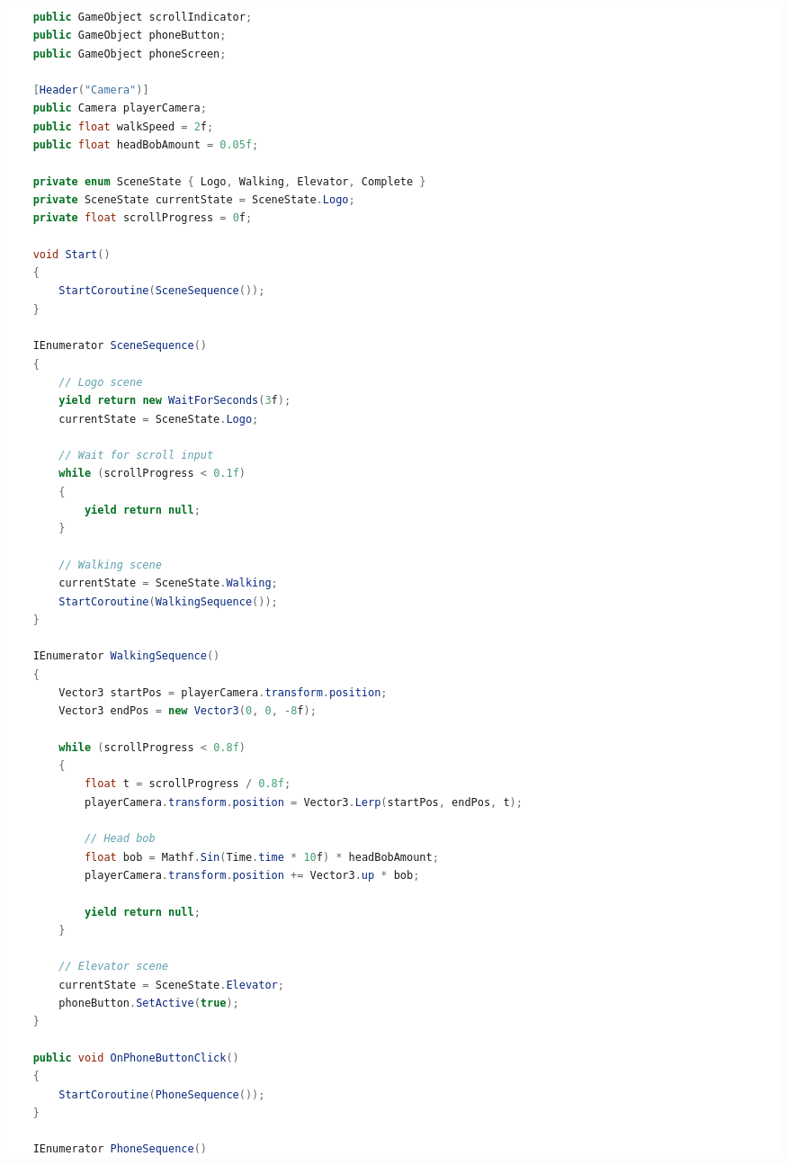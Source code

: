 ```csharp
    public GameObject scrollIndicator;
    public GameObject phoneButton;
    public GameObject phoneScreen;
    
    [Header("Camera")]
    public Camera playerCamera;
    public float walkSpeed = 2f;
    public float headBobAmount = 0.05f;
    
    private enum SceneState { Logo, Walking, Elevator, Complete }
    private SceneState currentState = SceneState.Logo;
    private float scrollProgress = 0f;
    
    void Start()
    {
        StartCoroutine(SceneSequence());
    }
    
    IEnumerator SceneSequence()
    {
        // Logo scene
        yield return new WaitForSeconds(3f);
        currentState = SceneState.Logo;
        
        // Wait for scroll input
        while (scrollProgress < 0.1f)
        {
            yield return null;
        }
        
        // Walking scene
        currentState = SceneState.Walking;
        StartCoroutine(WalkingSequence());
    }
    
    IEnumerator WalkingSequence()
    {
        Vector3 startPos = playerCamera.transform.position;
        Vector3 endPos = new Vector3(0, 0, -8f);
        
        while (scrollProgress < 0.8f)
        {
            float t = scrollProgress / 0.8f;
            playerCamera.transform.position = Vector3.Lerp(startPos, endPos, t);
            
            // Head bob
            float bob = Mathf.Sin(Time.time * 10f) * headBobAmount;
            playerCamera.transform.position += Vector3.up * bob;
            
            yield return null;
        }
        
        // Elevator scene
        currentState = SceneState.Elevator;
        phoneButton.SetActive(true);
    }
    
    public void OnPhoneButtonClick()
    {
        StartCoroutine(PhoneSequence());
    }
    
    IEnumerator PhoneSequence()
```
